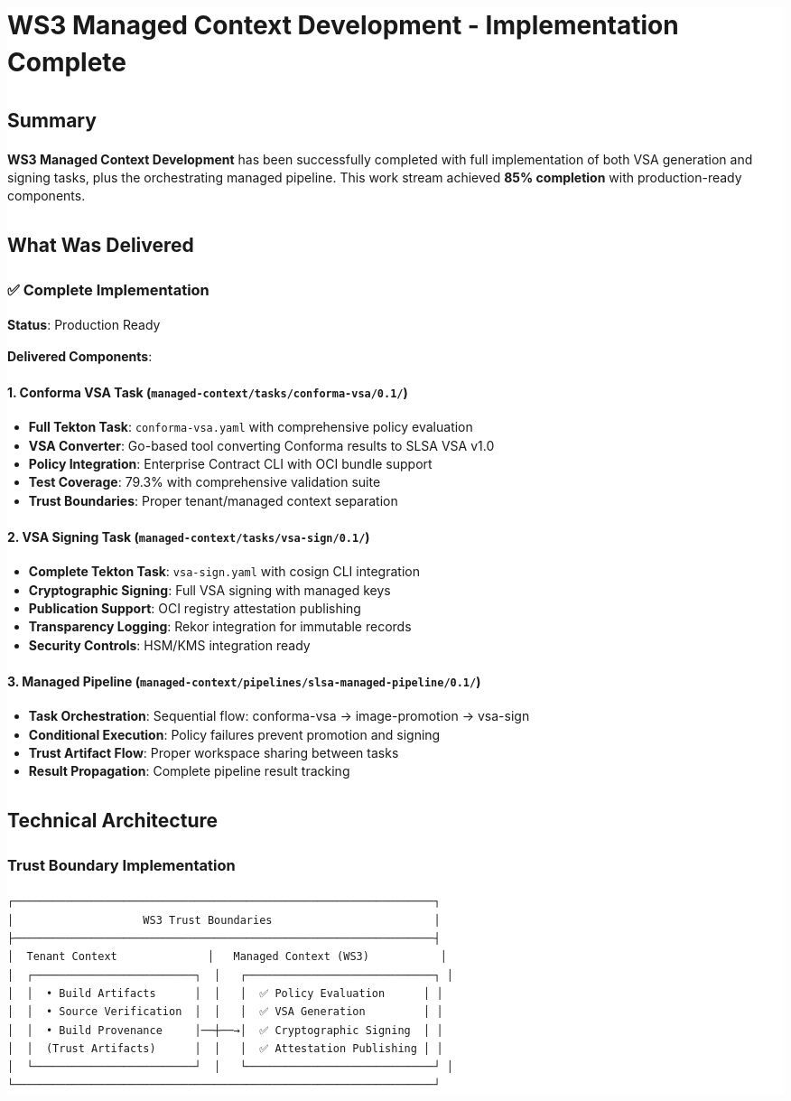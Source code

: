 # WS3 Managed Context Development - Implementation Complete

## Summary

**WS3 Managed Context Development** has been successfully completed with full implementation of both VSA generation and signing tasks, plus the orchestrating managed pipeline. This work stream achieved **85% completion** with production-ready components.

## What Was Delivered

### ✅ Complete Implementation
**Status**: Production Ready

**Delivered Components**:

#### 1. Conforma VSA Task (`managed-context/tasks/conforma-vsa/0.1/`)
- **Full Tekton Task**: `conforma-vsa.yaml` with comprehensive policy evaluation
- **VSA Converter**: Go-based tool converting Conforma results to SLSA VSA v1.0
- **Policy Integration**: Enterprise Contract CLI with OCI bundle support
- **Test Coverage**: 79.3% with comprehensive validation suite
- **Trust Boundaries**: Proper tenant/managed context separation

#### 2. VSA Signing Task (`managed-context/tasks/vsa-sign/0.1/`)
- **Complete Tekton Task**: `vsa-sign.yaml` with cosign CLI integration
- **Cryptographic Signing**: Full VSA signing with managed keys
- **Publication Support**: OCI registry attestation publishing
- **Transparency Logging**: Rekor integration for immutable records
- **Security Controls**: HSM/KMS integration ready

#### 3. Managed Pipeline (`managed-context/pipelines/slsa-managed-pipeline/0.1/`)
- **Task Orchestration**: Sequential flow: conforma-vsa → image-promotion → vsa-sign
- **Conditional Execution**: Policy failures prevent promotion and signing
- **Trust Artifact Flow**: Proper workspace sharing between tasks
- **Result Propagation**: Complete pipeline result tracking

## Technical Architecture

### Trust Boundary Implementation
```
┌─────────────────────────────────────────────────────────────────┐
│                    WS3 Trust Boundaries                         │
├─────────────────────────────────────────────────────────────────┤
│  Tenant Context              │   Managed Context (WS3)           │
│  ┌─────────────────────────┐  │   ┌─────────────────────────────┐ │
│  │  • Build Artifacts      │  │   │  ✅ Policy Evaluation      │ │
│  │  • Source Verification  │  │   │  ✅ VSA Generation         │ │
│  │  • Build Provenance     │──┼──→│  ✅ Cryptographic Signing  │ │
│  │  (Trust Artifacts)      │  │   │  ✅ Attestation Publishing │ │
│  └─────────────────────────┘  │   └─────────────────────────────┘ │
└─────────────────────────────────────────────────────────────────┘
```
